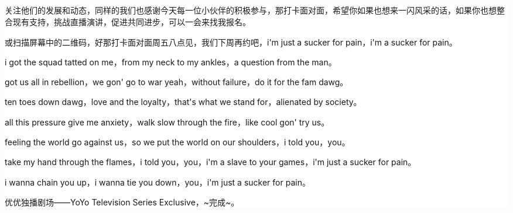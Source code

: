 关注他们的发展和动态，同样的我们也感谢今天每一位小伙伴的积极参与，那打卡面对面，希望你如果也想来一闪风采的话，如果你也想整合现有支持，挑战直播演讲，促进共同进步，可以一会来找我报名。

或扫描屏幕中的二维码，好那打卡面对面周五八点见，我们下周再约吧，i'm just a sucker for pain，i'm a sucker for pain。

i got the squad tatted on me，from my neck to my ankles，a question from the man。

got us all in rebellion，we gon' go to war yeah，without failure，do it for the fam dawg。

ten toes down dawg，love and the loyalty，that's what we stand for，alienated by society。

all this pressure give me anxiety，walk slow through the fire，like cool gon' try us。

feeling the world go against us，so we put the world on our shoulders，i told you，you。

take my hand through the flames，i told you，you，i'm a slave to your games，i'm just a sucker for pain。

i wanna chain you up，i wanna tie you down，you，i'm just a sucker for pain。

优优独播剧场——YoYo Television Series Exclusive，~完成~。